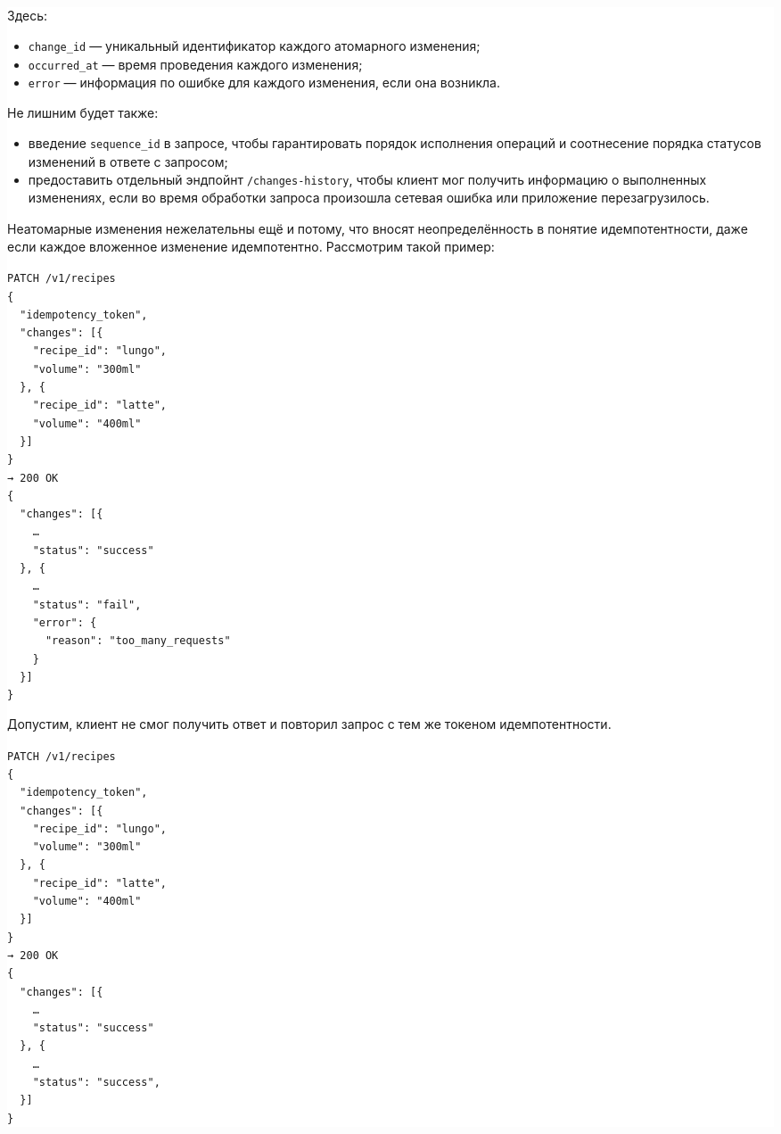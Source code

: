 Здесь:
  * `change_id` — уникальный идентификатор каждого атомарного изменения;
  * `occurred_at` — время проведения каждого изменения;
  * `error` — информация по ошибке для каждого изменения, если она возникла.

Не лишним будет также:
  * введение `sequence_id` в запросе, чтобы гарантировать порядок исполнения операций и соотнесение порядка статусов изменений в ответе с запросом;
  * предоставить отдельный эндпойнт `/changes-history`, чтобы клиент мог получить информацию о выполненных изменениях, если во время обработки запроса произошла сетевая ошибка или приложение перезагрузилось.

Неатомарные изменения нежелательны ещё и потому, что вносят неопределённость в понятие идемпотентности, даже если каждое вложенное изменение идемпотентно. Рассмотрим такой пример:

```
PATCH /v1/recipes
{
  "idempotency_token",
  "changes": [{
    "recipe_id": "lungo",
    "volume": "300ml"
  }, {
    "recipe_id": "latte",
    "volume": "400ml"
  }]
}
→ 200 OK
{
  "changes": [{
    …
    "status": "success"
  }, {
    …
    "status": "fail",
    "error": {
      "reason": "too_many_requests"
    }
  }]
}
```

Допустим, клиент не смог получить ответ и повторил запрос с тем же токеном идемпотентности.

```
PATCH /v1/recipes
{
  "idempotency_token",
  "changes": [{
    "recipe_id": "lungo",
    "volume": "300ml"
  }, {
    "recipe_id": "latte",
    "volume": "400ml"
  }]
}
→ 200 OK
{
  "changes": [{
    …
    "status": "success"
  }, {
    …
    "status": "success",
  }]
}
```